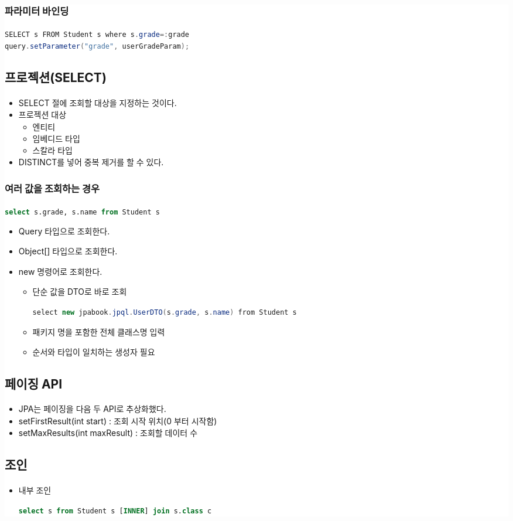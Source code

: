 ### 파라미터 바인딩

```java
SELECT s FROM Student s where s.grade=:grade
query.setParameter("grade", userGradeParam);
```



## 프로젝션(SELECT)

- SELECT 절에 조회할 대상을 지정하는 것이다.
- 프로젝션 대상
  - 엔티티
  - 임베디드 타입
  - 스칼라 타입
- DISTINCT를 넣어 중복 제거를 할 수 있다.

### 여러 값을 조회하는 경우

~~~sql
select s.grade, s.name from Student s
~~~

- Query 타입으로 조회한다.

- Object[] 타입으로 조회한다.

- new 명령어로 조회한다.

  - 단순 값을 DTO로 바로 조회

    ~~~java
    select new jpabook.jpql.UserDTO(s.grade, s.name) from Student s
    ~~~

  - 패키지 명을 포함한 전체 클래스명 입력

  - 순서와 타입이 일치하는 생성자 필요



## 페이징 API

- JPA는 페이징을 다음 두 API로 추상화했다.
- setFirstResult(int start) : 조회 시작 위치(0 부터 시작함)
- setMaxResults(int maxResult) : 조회할 데이터 수



## 조인

- 내부 조인

  ~~~sql
  select s from Student s [INNER] join s.class c
  ~~~
